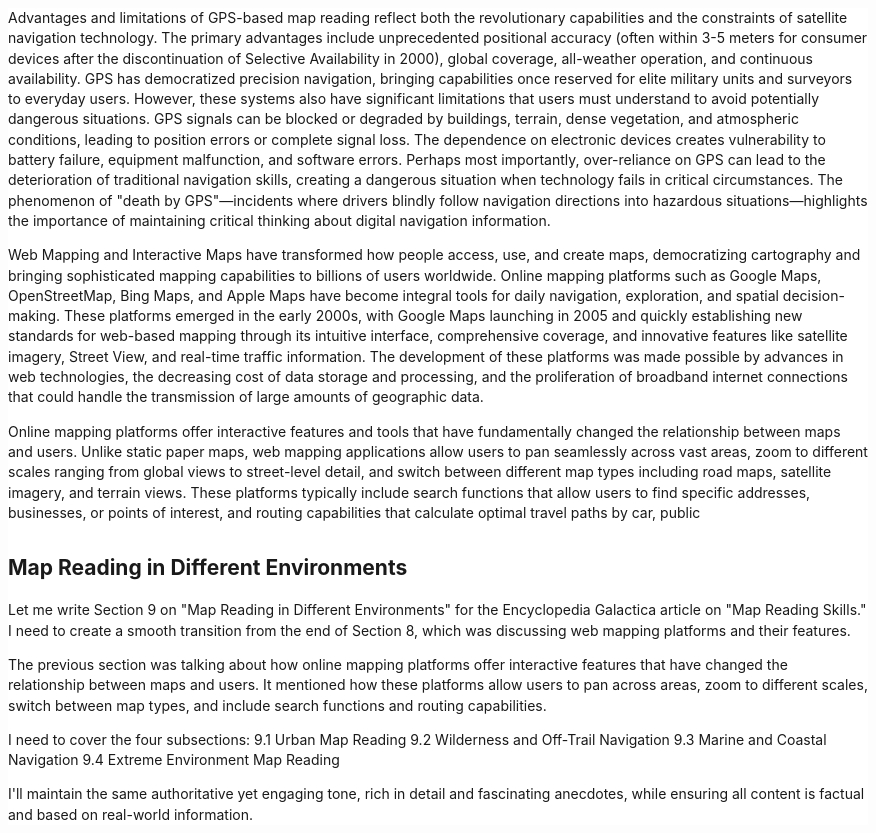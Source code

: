 Advantages and limitations of GPS-based map reading reflect both the revolutionary capabilities and the constraints of satellite navigation technology. The primary advantages include unprecedented positional accuracy (often within 3-5 meters for consumer devices after the discontinuation of Selective Availability in 2000), global coverage, all-weather operation, and continuous availability. GPS has democratized precision navigation, bringing capabilities once reserved for elite military units and surveyors to everyday users. However, these systems also have significant limitations that users must understand to avoid potentially dangerous situations. GPS signals can be blocked or degraded by buildings, terrain, dense vegetation, and atmospheric conditions, leading to position errors or complete signal loss. The dependence on electronic devices creates vulnerability to battery failure, equipment malfunction, and software errors. Perhaps most importantly, over-reliance on GPS can lead to the deterioration of traditional navigation skills, creating a dangerous situation when technology fails in critical circumstances. The phenomenon of "death by GPS"—incidents where drivers blindly follow navigation directions into hazardous situations—highlights the importance of maintaining critical thinking about digital navigation information.

Web Mapping and Interactive Maps have transformed how people access, use, and create maps, democratizing cartography and bringing sophisticated mapping capabilities to billions of users worldwide. Online mapping platforms such as Google Maps, OpenStreetMap, Bing Maps, and Apple Maps have become integral tools for daily navigation, exploration, and spatial decision-making. These platforms emerged in the early 2000s, with Google Maps launching in 2005 and quickly establishing new standards for web-based mapping through its intuitive interface, comprehensive coverage, and innovative features like satellite imagery, Street View, and real-time traffic information. The development of these platforms was made possible by advances in web technologies, the decreasing cost of data storage and processing, and the proliferation of broadband internet connections that could handle the transmission of large amounts of geographic data.

Online mapping platforms offer interactive features and tools that have fundamentally changed the relationship between maps and users. Unlike static paper maps, web mapping applications allow users to pan seamlessly across vast areas, zoom to different scales ranging from global views to street-level detail, and switch between different map types including road maps, satellite imagery, and terrain views. These platforms typically include search functions that allow users to find specific addresses, businesses, or points of interest, and routing capabilities that calculate optimal travel paths by car, public

## Map Reading in Different Environments

<think>Let me write Section 9 on "Map Reading in Different Environments" for the Encyclopedia Galactica article on "Map Reading Skills." I need to create a smooth transition from the end of Section 8, which was discussing web mapping platforms and their features.

The previous section was talking about how online mapping platforms offer interactive features that have changed the relationship between maps and users. It mentioned how these platforms allow users to pan across areas, zoom to different scales, switch between map types, and include search functions and routing capabilities.

I need to cover the four subsections:
9.1 Urban Map Reading
9.2 Wilderness and Off-Trail Navigation
9.3 Marine and Coastal Navigation
9.4 Extreme Environment Map Reading

I'll maintain the same authoritative yet engaging tone, rich in detail and fascinating anecdotes, while ensuring all content is factual and based on real-world information.
